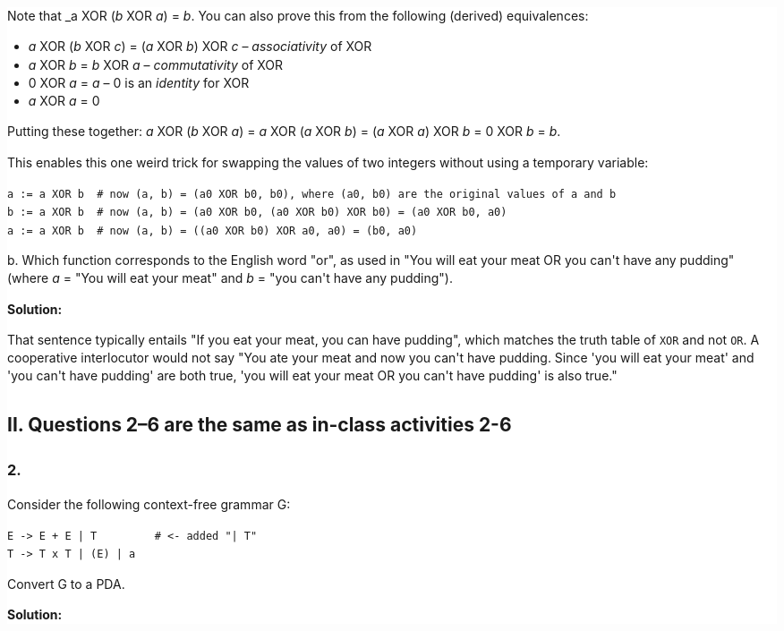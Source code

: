 Note that _a XOR (_b_ XOR _a_) = _b_. You can also prove this from the following (derived) equivalences:

* _a_ XOR (_b_ XOR _c_) = (_a_ XOR _b_) XOR _c_ – _associativity_ of XOR
* _a_ XOR _b_ = _b_ XOR _a_ – _commutativity_ of XOR
* 0 XOR _a_ = _a_ – 0 is an *identity* for XOR
* _a_ XOR _a_ = 0

Putting these together: _a_ XOR (_b_ XOR _a_) = _a_ XOR (_a_ XOR _b_) = (_a_ XOR _a_) XOR _b_ = 0 XOR _b_ = _b_.

This enables this one weird trick for swapping the values of two integers without using a temporary variable:

	a := a XOR b  # now (a, b) = (a0 XOR b0, b0), where (a0, b0) are the original values of a and b
	b := a XOR b  # now (a, b) = (a0 XOR b0, (a0 XOR b0) XOR b0) = (a0 XOR b0, a0)
	a := a XOR b  # now (a, b) = ((a0 XOR b0) XOR a0, a0) = (b0, a0) 

b. Which function corresponds to the English word "or", as used in "You will eat your meat OR you can't have any pudding" (where _a_ = "You will eat your meat" and _b_ = "you can't have any pudding").

**Solution:**

That sentence typically entails "If you eat your meat, you can have pudding", which matches the truth table of `XOR` and not `OR`. A cooperative interlocutor would not say "You ate your meat and now you can't have pudding. Since 'you will eat your meat' and 'you can't have pudding' are both true, 'you will eat your meat OR you can't have pudding' is also true."

## II. Questions 2–6 are the same as in-class activities 2-6

### 2.

Consider the following context-free grammar G:

```
E -> E + E | T         # <- added "| T"
T -> T x T | (E) | a
```

Convert G to a PDA.

**Solution:**
